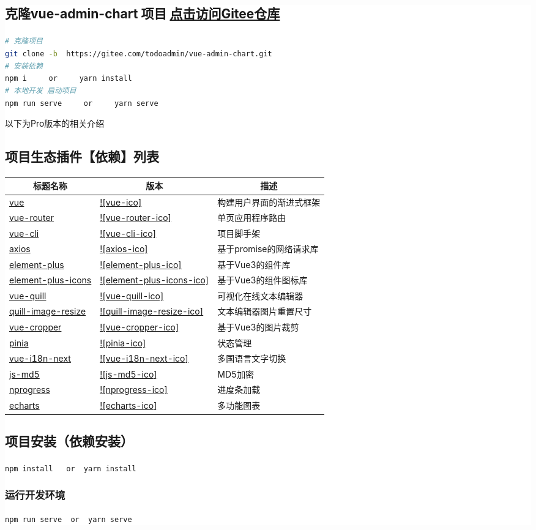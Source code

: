 
## 克隆vue-admin-chart 项目 [点击访问Gitee仓库](https://gitee.com/todoadmin/vue-admin-chart)

```bash
# 克隆项目
git clone -b  https://gitee.com/todoadmin/vue-admin-chart.git
# 安装依赖
npm i     or     yarn install
# 本地开发 启动项目
npm run serve     or     yarn serve
```


<p>以下为Pro版本的相关介绍</p>


## 项目生态插件【依赖】列表

| 标题名称               | 版本                                                       | 描述                                             |
| --------------------- | ------------------------------------------------------------ | ------------------------------------------------------- |
| [vue]                | [![vue-ico]][vue]                               | 构建用户界面的渐进式框架                           |
| [vue-router]          | [![vue-router-ico]][vue-router]                   | 单页应用程序路由                         |
| [vue-cli]             | [![vue-cli-ico]][vue-cli]                         | 项目脚手架                                    |
| [axios]          | [![axios-ico]][axios]                   | 基于promise的网络请求库 |
| [element-plus]          | [![element-plus-ico]][element-plus]                   | 基于Vue3的组件库 |
| [element-plus-icons]          | [![element-plus-icons-ico]][element-plus-icons]                   | 基于Vue3的组件图标库 |
| [vue-quill]          | [![vue-quill-ico]][vue-quill]                   | 可视化在线文本编辑器 |
| [quill-image-resize]          | [![quill-image-resize-ico]][quill-image-resize]                  | 文本编辑器图片重置尺寸 |
| [vue-cropper]          | [![vue-cropper-ico]][vue-cropper]                  | 基于Vue3的图片裁剪 |
| [pinia]          | [![pinia-ico]][pinia]                  | 状态管理 |
| [vue-i18n-next]          | [![vue-i18n-next-ico]][vue-i18n-next]                  | 多国语言文字切换 |
| [js-md5]          | [![js-md5-ico]][js-md5]                  | MD5加密 |
| [nprogress]          | [![nprogress-ico]][nprogress]                  | 进度条加载 |
| [echarts]          | [![echarts-ico]][echarts]                  | 多功能图表 |



## 项目安装（依赖安装）
```
npm install   or  yarn install
```

### 运行开发环境
```
npm run serve  or  yarn serve
```


[vue]: https://github.com/vuejs/vue
[vue-router]: https://github.com/vuejs/vue-router
[vue-cli]: https://github.com/vuejs/vue-cli
[axios]: https://github.com/axios/axios
[element-plus]: https://github.com/element-plus/element-plus
[element-plus-icons]: https://github.com/element-plus/element-plus-icons
[vue-quill]: https://github.com/vueup/vue-quill
[quill-image-resize]: https://github.com/kensnyder/quill-image-resize-module
[vue-cropper]: https://github.com/xyxiao001/vue-cropper
[pinia]: https://github.com/vuejs/pinia
[vue-jsonp]: https://github.com/LancerComet/vue-jsonp
[vue-i18n-next]: https://github.com/intlify/vue-i18n-next/tree/master/packages/vue-i18n
[js-md5]: https://github.com/emn178/js-md5
[nprogress]: https://github.com/rstacruz/nprogress
[echarts]: http://echarts.apache.org